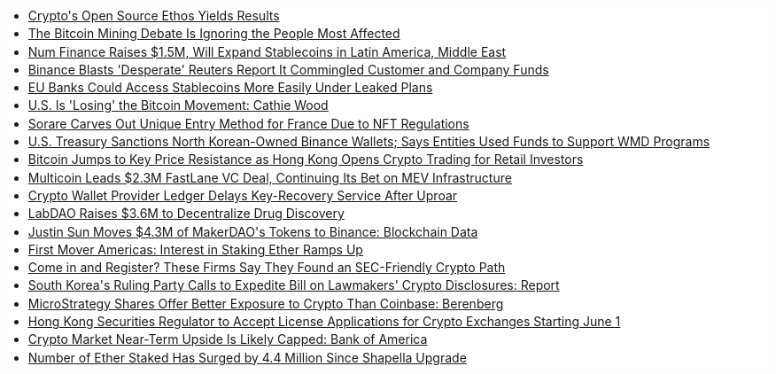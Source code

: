   - [Crypto's Open Source Ethos Yields Results](https://www.coindesk.com/consensus-magazine/2023/05/23/cryptos-open-source-ethos-yields-results/?utm_medium=referral&utm_source=rss&utm_campaign=headlines)
  - [The Bitcoin Mining Debate Is Ignoring the People Most Affected](https://www.coindesk.com/policy/2023/05/23/the-bitcoin-mining-debate-is-ignoring-the-people-most-affected/?utm_medium=referral&utm_source=rss&utm_campaign=headlines)
  - [Num Finance Raises $1.5M, Will Expand Stablecoins in Latin America, Middle East](https://www.coindesk.com/business/2023/05/23/num-finance-raises-15m-will-expand-stablecoins-in-latin-america-middle-east/?utm_medium=referral&utm_source=rss&utm_campaign=headlines)
  - [Binance Blasts 'Desperate' Reuters Report It Commingled Customer and Company Funds](https://www.coindesk.com/policy/2023/05/23/binance-blasts-desperate-reuters-report-it-commingled-customer-and-company-funds/?utm_medium=referral&utm_source=rss&utm_campaign=headlines)
  - [EU Banks Could Access Stablecoins More Easily Under Leaked Plans](https://www.coindesk.com/policy/2023/05/23/eu-banks-could-access-stablecoins-more-easily-under-leaked-plans/?utm_medium=referral&utm_source=rss&utm_campaign=headlines)
  - [U.S. Is 'Losing' the Bitcoin Movement: Cathie Wood](https://www.coindesk.com/policy/2023/05/23/us-is-losing-the-bitcoin-movement-cathie-wood/?utm_medium=referral&utm_source=rss&utm_campaign=headlines)
  - [Sorare Carves Out Unique Entry Method for France Due to NFT Regulations](https://www.coindesk.com/web3/2023/05/23/sorare-carves-out-unique-entry-method-for-france-due-to-nft-regulations/?utm_medium=referral&utm_source=rss&utm_campaign=headlines)
  - [U.S. Treasury Sanctions North Korean-Owned Binance Wallets; Says Entities Used Funds to Support WMD Programs](https://www.coindesk.com/policy/2023/05/23/us-treasury-sanctions-north-korean-owned-binance-wallets-says-entities-used-funds-to-support-wmd-programs/?utm_medium=referral&utm_source=rss&utm_campaign=headlines)
  - [Bitcoin Jumps to Key Price Resistance as Hong Kong Opens Crypto Trading for Retail Investors](https://www.coindesk.com/markets/2023/05/23/bitcoin-jumps-to-key-price-resistance-as-hong-kong-opens-crypto-trading-for-retail-investors/?utm_medium=referral&utm_source=rss&utm_campaign=headlines)
  - [Multicoin Leads $2.3M FastLane VC Deal, Continuing Its Bet on MEV Infrastructure](https://www.coindesk.com/business/2023/05/23/multicoin-leads-23m-fastlane-vc-deal-continuing-its-bet-on-mev-infrastructure/?utm_medium=referral&utm_source=rss&utm_campaign=headlines)
  - [Crypto Wallet Provider Ledger Delays Key-Recovery Service After Uproar](https://www.coindesk.com/business/2023/05/23/crypto-wallet-provider-ledger-postpones-release-of-key-recovery-service-after-public-criticism/?utm_medium=referral&utm_source=rss&utm_campaign=headlines)
  - [LabDAO Raises $3.6M to Decentralize Drug Discovery](https://www.coindesk.com/business/2023/05/23/labdao-raises-36m-to-decentralize-drug-discovery/?utm_medium=referral&utm_source=rss&utm_campaign=headlines)
  - [Justin Sun Moves $4.3M of MakerDAO's Tokens to Binance: Blockchain Data](https://www.coindesk.com/markets/2023/05/23/justin-sun-moves-43m-of-makerdaos-tokens-to-binance-blockchain-data/?utm_medium=referral&utm_source=rss&utm_campaign=headlines)
  - [First Mover Americas: Interest in Staking Ether Ramps Up](https://www.coindesk.com/markets/2023/05/23/first-mover-americas-interest-in-staking-ether-ramps-up/?utm_medium=referral&utm_source=rss&utm_campaign=headlines)
  - [Come in and Register? These Firms Say They Found an SEC-Friendly Crypto Path](https://www.coindesk.com/policy/2023/05/23/come-in-and-register-these-firms-say-they-found-an-sec-friendly-crypto-path/?utm_medium=referral&utm_source=rss&utm_campaign=headlines)
  - [South Korea's Ruling Party Calls to Expedite Bill on Lawmakers' Crypto Disclosures: Report](https://www.coindesk.com/policy/2023/05/23/south-koreas-ruling-party-calls-to-expedite-bill-on-lawmakers-crypto-disclosures-report/?utm_medium=referral&utm_source=rss&utm_campaign=headlines)
  - [MicroStrategy Shares Offer Better Exposure to Crypto Than Coinbase: Berenberg](https://www.coindesk.com/markets/2023/05/23/microstrategy-shares-offer-better-exposure-to-crypto-than-coinbase-berenberg/?utm_medium=referral&utm_source=rss&utm_campaign=headlines)
  - [Hong Kong Securities Regulator to Accept License Applications for Crypto Exchanges Starting June 1](https://www.coindesk.com/policy/2023/05/23/hong-kong-securities-regulator-to-accept-license-applications-for-crypto-exchanges-starting-june-1/?utm_medium=referral&utm_source=rss&utm_campaign=headlines)
  - [Crypto Market Near-Term Upside Is Likely Capped: Bank of America](https://www.coindesk.com/markets/2023/05/23/crypto-market-near-term-upside-is-likely-capped-bank-of-america/?utm_medium=referral&utm_source=rss&utm_campaign=headlines)
  - [Number of Ether Staked Has Surged by 4.4 Million Since Shapella Upgrade](https://www.coindesk.com/markets/2023/05/23/number-of-ether-staked-has-surged-by-44-million-since-shapella-upgrade/?utm_medium=referral&utm_source=rss&utm_campaign=headlines)